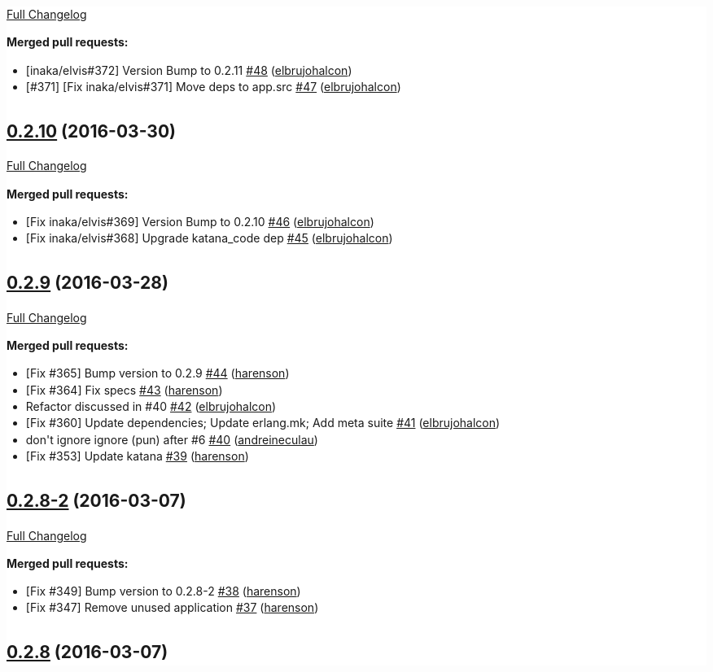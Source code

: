 [Full Changelog](https://github.com/inaka/elvis_core/compare/0.2.10...0.2.11)

**Merged pull requests:**

- \[inaka/elvis\#372\] Version Bump to 0.2.11 [\#48](https://github.com/inaka/elvis_core/pull/48) ([elbrujohalcon](https://github.com/elbrujohalcon))
- \[\#371\] \[Fix inaka/elvis\#371\] Move deps to app.src [\#47](https://github.com/inaka/elvis_core/pull/47) ([elbrujohalcon](https://github.com/elbrujohalcon))

## [0.2.10](https://github.com/inaka/elvis_core/tree/0.2.10) (2016-03-30)

[Full Changelog](https://github.com/inaka/elvis_core/compare/0.2.9...0.2.10)

**Merged pull requests:**

- \[Fix inaka/elvis\#369\] Version Bump to 0.2.10 [\#46](https://github.com/inaka/elvis_core/pull/46) ([elbrujohalcon](https://github.com/elbrujohalcon))
- \[Fix inaka/elvis\#368\] Upgrade katana\_code dep [\#45](https://github.com/inaka/elvis_core/pull/45) ([elbrujohalcon](https://github.com/elbrujohalcon))

## [0.2.9](https://github.com/inaka/elvis_core/tree/0.2.9) (2016-03-28)

[Full Changelog](https://github.com/inaka/elvis_core/compare/0.2.8-2...0.2.9)

**Merged pull requests:**

- \[Fix \#365\] Bump version to 0.2.9 [\#44](https://github.com/inaka/elvis_core/pull/44) ([harenson](https://github.com/harenson))
- \[Fix \#364\] Fix specs [\#43](https://github.com/inaka/elvis_core/pull/43) ([harenson](https://github.com/harenson))
- Refactor discussed in \#40 [\#42](https://github.com/inaka/elvis_core/pull/42) ([elbrujohalcon](https://github.com/elbrujohalcon))
- \[Fix \#360\] Update dependencies; Update erlang.mk; Add meta suite [\#41](https://github.com/inaka/elvis_core/pull/41) ([elbrujohalcon](https://github.com/elbrujohalcon))
- don't ignore ignore \(pun\) after \#6 [\#40](https://github.com/inaka/elvis_core/pull/40) ([andreineculau](https://github.com/andreineculau))
- \[Fix \#353\] Update katana [\#39](https://github.com/inaka/elvis_core/pull/39) ([harenson](https://github.com/harenson))

## [0.2.8-2](https://github.com/inaka/elvis_core/tree/0.2.8-2) (2016-03-07)

[Full Changelog](https://github.com/inaka/elvis_core/compare/0.2.8...0.2.8-2)

**Merged pull requests:**

- \[Fix \#349\] Bump version to 0.2.8-2 [\#38](https://github.com/inaka/elvis_core/pull/38) ([harenson](https://github.com/harenson))
- \[Fix \#347\] Remove unused application [\#37](https://github.com/inaka/elvis_core/pull/37) ([harenson](https://github.com/harenson))

## [0.2.8](https://github.com/inaka/elvis_core/tree/0.2.8) (2016-03-07)
